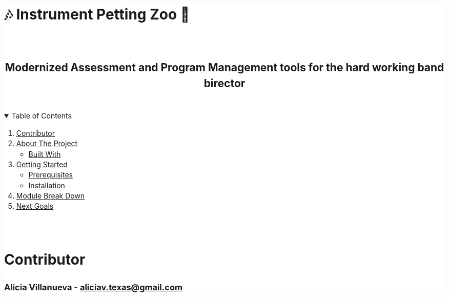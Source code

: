 # 🎶 Instrument Petting Zoo 🎷

<br />

<h2 align="center"> Modernized Assessment and Program Management tools for the hard working band birector </h2>
<br>


<details open="open">
  <summary>Table of Contents</summary>
  <ol>
    <li><a href="#contributor">Contributor</a></li>
    <li>
      <a href="#about-the-project">About The Project</a>
      <ul>
        <li><a href="#tech-stack">Built With</a></li>
      </ul>
    </li>
    <li>
      <a href="#getting-started">Getting Started</a>
      <ul>
        <li><a href="#prerequisites">Prerequisites</a></li>
        <li><a href="#installation">Installation</a></li>
      </ul>
    </li>
    <li><a href="#module-break-down">Module Break Down</a></li>
    <li><a href="#next-goals">Next Goals</a></li>
  </ol>
</details>
<br>



# Contributor

### Alicia Villanueva - aliciav.texas@gmail.com
